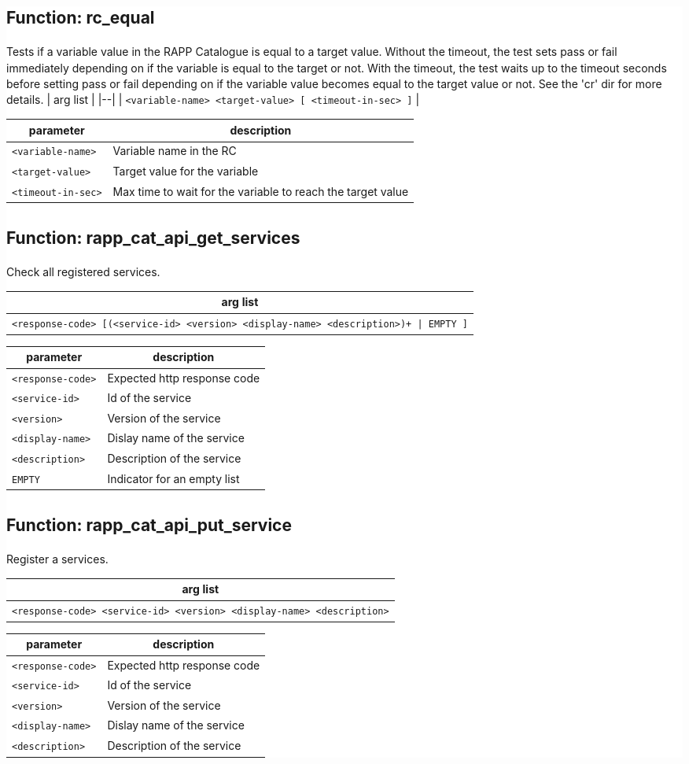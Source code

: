 ## Function: rc_equal ##

Tests if a variable value in the RAPP Catalogue is equal to a target value.
Without the timeout, the test sets pass or fail immediately depending on if the variable is equal to the target or not.
With the timeout, the test waits up to the timeout seconds before setting pass or fail depending on if the variable value becomes equal to the target value or not.
See the 'cr' dir for more details.
| arg list |
|--|
| `<variable-name> <target-value> [ <timeout-in-sec> ]` |

| parameter | description |
| --------- | ----------- |
| `<variable-name>` | Variable name in the RC  |
| `<target-value>` | Target value for the variable  |
| `<timeout-in-sec>` | Max time to wait for the variable to reach the target value  |

## Function: rapp_cat_api_get_services ##

Check all registered services.

| arg list |
|--|
| `<response-code> [(<service-id> <version> <display-name> <description>)+ \| EMPTY ]` |

| parameter | description |
| --------- | ----------- |
| `<response-code>` | Expected http response code |
| `<service-id>` | Id of the service  |
| `<version>` | Version of the service  |
| `<display-name>` | Dislay name of the service  |
| `<description>` | Description of the service  |
| `EMPTY` | Indicator for an empty list  |

## Function: rapp_cat_api_put_service ##

Register a services.

| arg list |
|--|
| `<response-code> <service-id> <version> <display-name> <description>` |

| parameter | description |
| --------- | ----------- |
| `<response-code>` | Expected http response code |
| `<service-id>` | Id of the service  |
| `<version>` | Version of the service  |
| `<display-name>` | Dislay name of the service  |
| `<description>` | Description of the service  |
